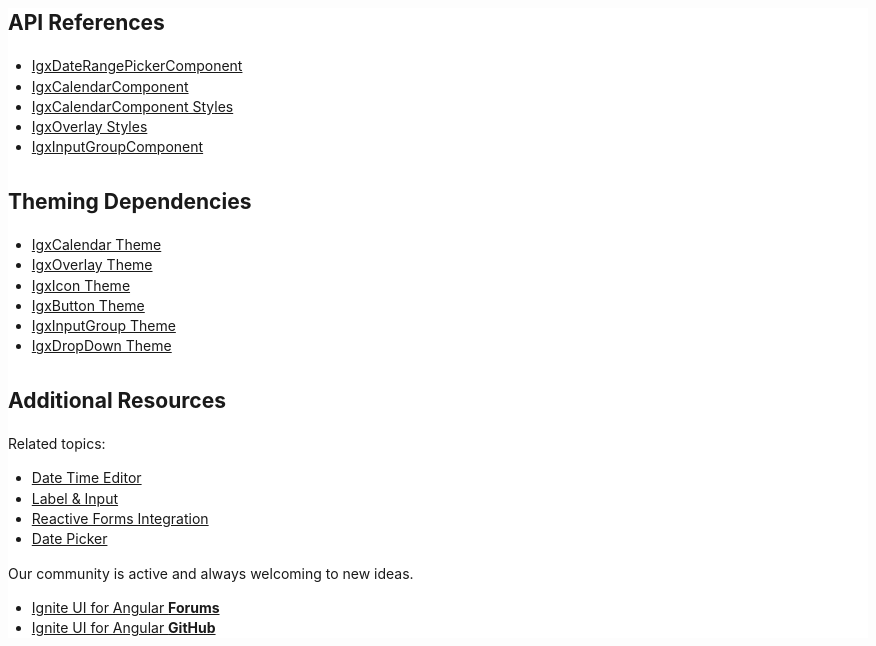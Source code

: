 
<code-view style="height:600px"
           data-demos-base-url="{environment:demosBaseUrl}"
           iframe-src="{environment:demosBaseUrl}/scheduling/flight-booking/" >
</code-view>

<div class="divider--half"></div>

## API References
<div class="divider--half"></div>

* [IgxDateRangePickerComponent]({environment:angularApiUrl}/classes/igxdaterangepickercomponent.html)
* [IgxCalendarComponent]({environment:angularApiUrl}/classes/igxcalendarcomponent.html)
* [IgxCalendarComponent Styles]({environment:sassApiUrl}/themes#function-calendar-theme)
* [IgxOverlay Styles]({environment:sassApiUrl}/themes#function-overlay-theme)
* [IgxInputGroupComponent]({environment:angularApiUrl}/classes/igxinputgroupcomponent.html)

## Theming Dependencies

* [IgxCalendar Theme]({environment:sassApiUrl}/themes#function-calendar-theme)
* [IgxOverlay Theme]({environment:sassApiUrl}/themes#function-overlay-theme)
* [IgxIcon Theme]({environment:sassApiUrl}/themes#function-icon-theme)
* [IgxButton Theme]({environment:sassApiUrl}/themes#function-button-theme)
* [IgxInputGroup Theme]({environment:sassApiUrl}/themes#function-input-group-theme)
* [IgxDropDown Theme]({environment:sassApiUrl}/themes#function-drop-down-theme)

## Additional Resources
Related topics:
* [Date Time Editor](date-time-editor.md)
* [Label & Input](label-input.md)
* [Reactive Forms Integration](angular-reactive-form-validation.md)
* [Date Picker](date-picker.md)


Our community is active and always welcoming to new ideas.
* [Ignite UI for Angular **Forums**](https://www.infragistics.com/community/forums/f/ignite-ui-for-angular)
* [Ignite UI for Angular **GitHub**](https://github.com/IgniteUI/igniteui-angular)
